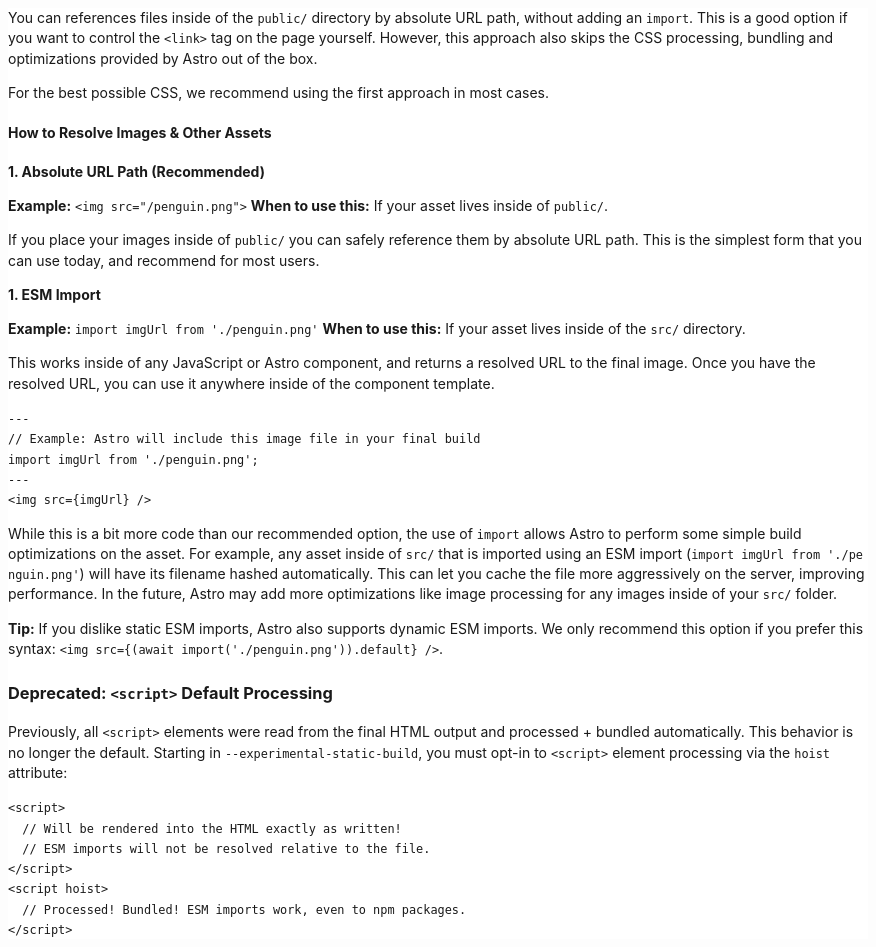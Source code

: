 You can references files inside of the `public/` directory by absolute URL path, without adding an `import`. This is a good option if you want to control the `<link>` tag on the page yourself. However, this approach also skips the CSS processing, bundling and optimizations provided by Astro out of the box.

For the best possible CSS, we recommend using the first approach in most cases.

#### How to Resolve Images & Other Assets


**1. Absolute URL Path (Recommended)**

**Example:** `<img src="/penguin.png">`
**When to use this:** If your asset lives inside of `public/`.

If you place your images inside of `public/` you can safely reference them by absolute URL path. This is the simplest form that you can use today, and recommend for most users.

**1. ESM Import**

**Example:** `import imgUrl from './penguin.png'`
**When to use this:** If your asset lives inside of the `src/` directory.

This works inside of any JavaScript or Astro component, and returns a resolved URL to the final image. Once you have the resolved URL, you can use it anywhere inside of the component template.

```astro
---
// Example: Astro will include this image file in your final build
import imgUrl from './penguin.png';
---
<img src={imgUrl} />
```

While this is a bit more code than our recommended option, the use of `import` allows Astro to perform some simple build optimizations on the asset. For example, any asset inside of `src/` that is imported using an ESM import (`import imgUrl from './penguin.png'`) will have its filename hashed automatically. This can let you cache the file more aggressively on the server, improving performance. In the future, Astro may add more optimizations like image processing for any images inside of your `src/` folder.

**Tip:** If you dislike static ESM imports, Astro also supports dynamic ESM imports. We only recommend this option if you prefer this syntax: `<img src={(await import('./penguin.png')).default} />`.

### Deprecated: `<script>` Default Processing

Previously, all `<script>` elements were read from the final HTML output and processed + bundled automatically. This behavior is no longer the default. Starting in `--experimental-static-build`, you must opt-in to `<script>` element processing via the `hoist` attribute:

```astro
<script>
  // Will be rendered into the HTML exactly as written!
  // ESM imports will not be resolved relative to the file.
</script>
<script hoist>
  // Processed! Bundled! ESM imports work, even to npm packages.
</script>
```
